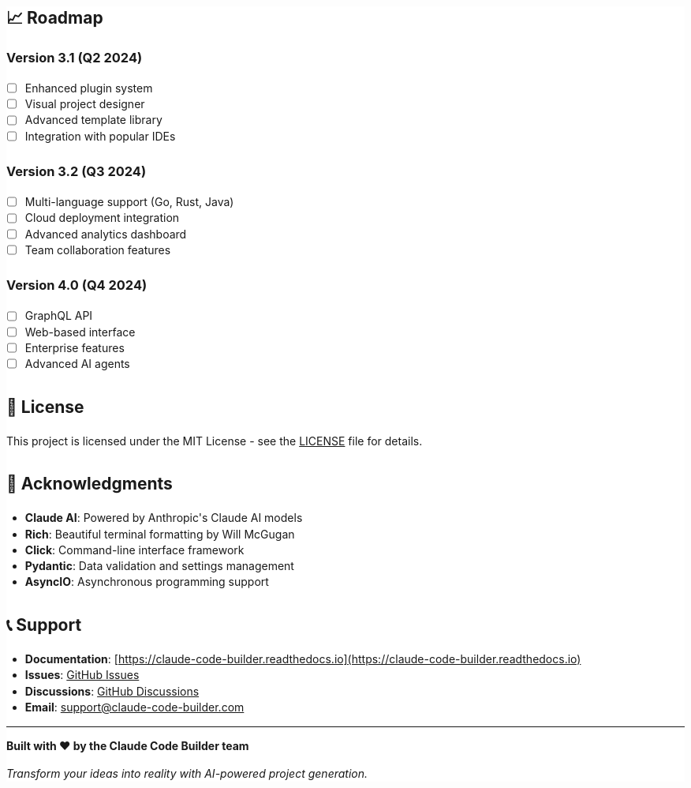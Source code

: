 ## 📈 Roadmap

### Version 3.1 (Q2 2024)
- [ ] Enhanced plugin system
- [ ] Visual project designer
- [ ] Advanced template library
- [ ] Integration with popular IDEs

### Version 3.2 (Q3 2024)
- [ ] Multi-language support (Go, Rust, Java)
- [ ] Cloud deployment integration
- [ ] Advanced analytics dashboard
- [ ] Team collaboration features

### Version 4.0 (Q4 2024)
- [ ] GraphQL API
- [ ] Web-based interface
- [ ] Enterprise features
- [ ] Advanced AI agents

## 📄 License

This project is licensed under the MIT License - see the [LICENSE](LICENSE) file for details.

## 🙏 Acknowledgments

- **Claude AI**: Powered by Anthropic's Claude AI models
- **Rich**: Beautiful terminal formatting by Will McGugan
- **Click**: Command-line interface framework
- **Pydantic**: Data validation and settings management
- **AsyncIO**: Asynchronous programming support

## 📞 Support

- **Documentation**: [https://claude-code-builder.readthedocs.io](https://claude-code-builder.readthedocs.io)
- **Issues**: [GitHub Issues](https://github.com/your-username/claude-code-builder/issues)
- **Discussions**: [GitHub Discussions](https://github.com/your-username/claude-code-builder/discussions)
- **Email**: support@claude-code-builder.com

---

**Built with ❤️ by the Claude Code Builder team**

*Transform your ideas into reality with AI-powered project generation.*
